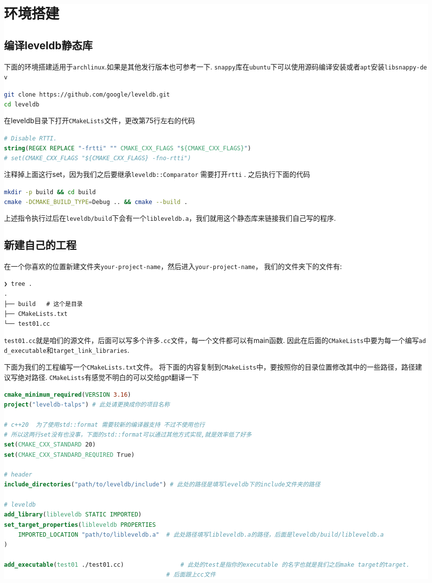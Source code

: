 # 环境搭建

## 编译leveldb静态库
下面的环境搭建适用于`archlinux`.如果是其他发行版本也可参考一下.
`snappy`库在`ubuntu`下可以使用源码编译安装或者`apt`安装`libsnappy-dev`
```bash
git clone https://github.com/google/leveldb.git
cd leveldb
```
在leveldb目录下打开`CMakeLists`文件，更改第75行左右的代码
```cmake
# Disable RTTI.
string(REGEX REPLACE "-frtti" "" CMAKE_CXX_FLAGS "${CMAKE_CXX_FLAGS}")
# set(CMAKE_CXX_FLAGS "${CMAKE_CXX_FLAGS} -fno-rtti")
```
注释掉上面这行set，因为我们之后要继承`leveldb::Comparator` 需要打开`rtti` .
之后执行下面的代码

```bash
mkdir -p build && cd build
cmake -DCMAKE_BUILD_TYPE=Debug .. && cmake --build .
```
上述指令执行过后在`leveldb/build`下会有一个`libleveldb.a`，我们就用这个静态库来链接我们自己写的程序.



## 新建自己的工程
在一个你喜欢的位置新建文件夹`your-project-name`，然后进入`your-project-name`，
我们的文件夹下的文件有:
```ascii
❯ tree .
.
├── build   # 这个是目录
├── CMakeLists.txt
└── test01.cc
```
`test01.cc`就是咱们的源文件，后面可以写多个许多`.cc`文件，每一个文件都可以有main函数.
因此在后面的`CMakeLists`中要为每一个编写`add_executable`和`target_link_libraries`.

下面为我们的工程编写一个`CMakeLists.txt`文件。
将下面的内容复制到`CMakeLists`中，要按照你的目录位置修改其中的一些路径，路径建议写绝对路径.
`CMakeLists`有感觉不明白的可以交给gpt翻译一下
```cmake
cmake_minimum_required(VERSION 3.16)
project("leveldb-talps") # 此处请更换成你的项目名称

# c++20  为了使用std::format 需要较新的编译器支持 不过不使用也行
# 所以这两行set没有也没事，下面的std::format可以通过其他方式实现,就是效率低了好多
set(CMAKE_CXX_STANDARD 20)
set(CMAKE_CXX_STANDARD_REQUIRED True)

# header
include_directories("path/to/leveldb/include") # 此处的路径是填写leveldb下的include文件夹的路径

# leveldb
add_library(libleveldb STATIC IMPORTED)
set_target_properties(libleveldb PROPERTIES
    IMPORTED_LOCATION "path/to/libleveldb.a"  # 此处路径填写libleveldb.a的路径，后面是leveldb/build/libleveldb.a
)

add_executable(test01 ./test01.cc)                # 此处的test是指你的executable 的名字也就是我们之后make target的target.
                                              # 后面跟上cc文件
```